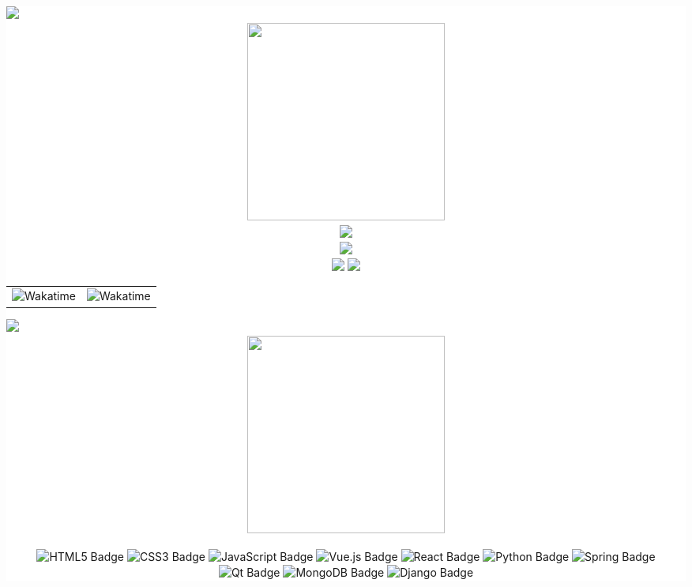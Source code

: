 </div>


<img width="200%" src="https://cdn.jsdelivr.net/gh/sun0225SUN/sun0225SUN/assets/images/hr.gif" />

<div align="center" >


<img src="https://cdn.jsdelivr.net/gh/sun0225SUN/sun0225SUN/assets/images/mb.png" width="250" height="250" />


<div><img src="https://quotes-github-readme.vercel.app/api?type=horizontal&theme=dark" /><br/></div>
  

<div><img src="https://github-profile-trophy.vercel.app/?username=sun0225SUN&theme=gruvbox&row=1&column=7&no-frame=true&no-bg=true" /><br/></div>


<img height="137px" src="https://github-readme-stats-git-masterrstaa-rickstaa.vercel.app/api?username=sun0225SUN&hide_title=true&hide_border=true&show_icons=true&include_all_commits=true&line_height=21text_color=000&icon_color=000&bg_color=0,ea6161,ffc64d,fffc4d,52fa5a&theme=graywhite" />
<img height="137px" src="https://github-readme-stats-git-masterrstaa-rickstaa.vercel.app/api/top-langs/?username=sun0225SUN&hide_title=true&hide_border=true&layout=compact&langs_count=6&text_color=000&icon_color=fff&bg_color=0,52fa5a,4dfcff,c64dff&theme=graywhite" /><br>


<table>
  <tr>
    <td><img src="https://wakatime.com/share/@42d0678c-368b-448b-9a77-5d21c5b55352/d07b5f65-d3e1-4896-897c-1695c560a7dc.svg" width="500" alt="Wakatime"/></td>
    <td><img src="https://wakatime.com/share/@42d0678c-368b-448b-9a77-5d21c5b55352/39a6f115-6058-44ce-95da-c3b2cbc9e831.svg" width="500" alt="Wakatime"/></td>
  </tr>
</table>

</div>


<img width="200%" src="https://cdn.jsdelivr.net/gh/sun0225SUN/sun0225SUN/assets/images/hr.gif" />

<div align="center" >


<img src="https://cdn.jsdelivr.net/gh/sun0225SUN/sun0225SUN/assets/images/man.png" width="250" height="250" />



![HTML5 Badge](https://img.shields.io/badge/HTML5-E34F26?logo=html5&logoColor=fff&style=flat)
![CSS3 Badge](https://img.shields.io/badge/CSS3-1572B6?logo=css3&logoColor=fff&style=flat)
![JavaScript Badge](https://img.shields.io/badge/JavaScript-F7DF1E?logo=javascript&logoColor=000&style=flat)
![Vue.js Badge](https://img.shields.io/badge/Vue.js-4FC08D?logo=vuedotjs&logoColor=fff&style=flat)
![React Badge](https://img.shields.io/badge/React-61DAFB?logo=react&logoColor=000&style=flat)
![Python Badge](https://img.shields.io/badge/Python-3776AB?logo=python&logoColor=fff&style=flat)
![Spring Badge](https://img.shields.io/badge/Spring-6DB33F?logo=spring&logoColor=fff&style=flat)
![Qt Badge](https://img.shields.io/badge/Qt-41CD52?logo=qt&logoColor=fff&style=flat)
![MongoDB Badge](https://img.shields.io/badge/MongoDB-47A248?logo=mongodb&logoColor=fff&style=flat)
![Django Badge](https://img.shields.io/badge/Django-092E20?logo=django&logoColor=fff&style=flat)
